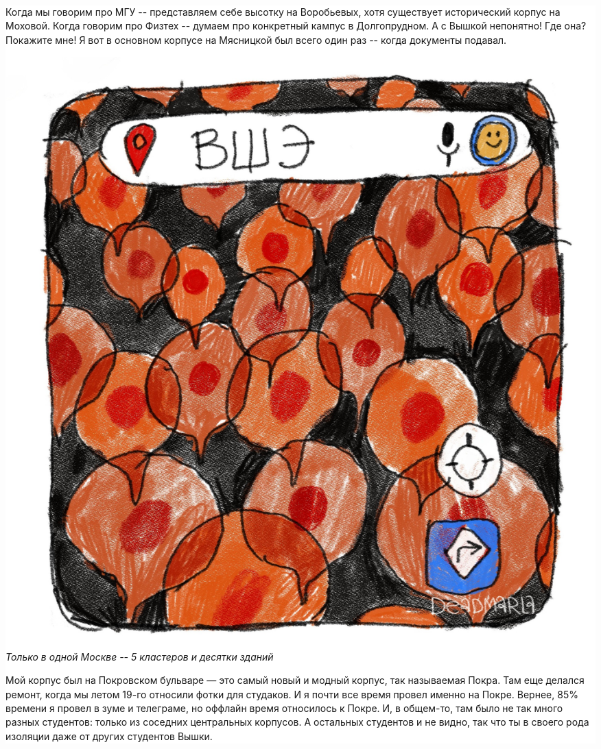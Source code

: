 Когда мы говорим про МГУ -- представляем себе высотку на Воробьевых, хотя существует исторический корпус на Моховой. Когда говорим про Физтех -- думаем про конкретный кампус в Долгопрудном. А с Вышкой непонятно! Где она? Покажите мне! Я вот в основном корпусе на Мясницкой был всего один раз -- когда документы подавал.

![](/images/studies-and-hse-2.jpg)
*Только в одной Москве -- 5 кластеров и десятки зданий*

Мой корпус был на Покровском бульваре — это самый новый и модный корпус, так называемая Покра. Там еще делался ремонт, когда мы летом 19-го относили фотки для студаков. И я почти все время провел именно на Покре. Вернее, 85% времени я провел в зуме и телеграме, но оффлайн время относилось к Покре. И, в общем-то, там было не так много разных студентов: только из соседних центральных корпусов. А остальных студентов и не видно, так что ты в своего рода изоляции даже от других студентов Вышки.
